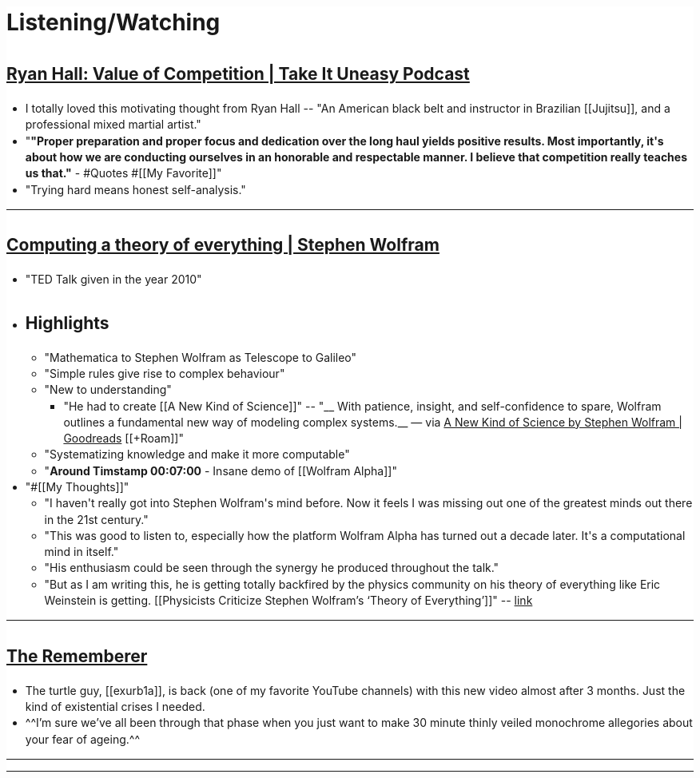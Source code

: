 
# **Listening/Watching**

## [Ryan Hall: Value of Competition | Take It Uneasy Podcast](https://www.youtube.com/watch?v=94MBVD_tZeU)

- I totally loved this motivating thought from Ryan Hall -- "An American black belt and instructor in Brazilian [[Jujitsu]], and a professional mixed martial artist."
- "__"Proper preparation and proper focus and dedication over the long haul yields positive results. Most importantly, it's about how we are conducting ourselves in an honorable and respectable manner. I believe that competition really teaches us that."__ - #Quotes #[[My Favorite]]"
- "Trying hard means honest self-analysis."

---

## [Computing a theory of everything | Stephen Wolfram](https://www.youtube.com/watch?v=60P7717-XOQ)

- "TED Talk given in the year 2010"
- ## **Highlights**
    - "Mathematica to Stephen Wolfram as Telescope to Galileo"
    - "Simple rules give rise to complex behaviour"
    - "New to understanding"
        - "He had to create [[A New Kind of Science]]" -- "__ With patience, insight, and self-confidence to spare, Wolfram outlines a fundamental new way of modeling complex systems.__ — via [A New Kind of Science by Stephen Wolfram | Goodreads](https://www.goodreads.com/book/show/238558.A_New_Kind_of_Science) [[+Roam]]"
    - "Systematizing knowledge and make it more computable"
    - "**Around Timstamp 00:07:00** - Insane demo of [[Wolfram Alpha]]"
- "#[[My Thoughts]]"
    - "I haven't really got into Stephen Wolfram's mind before. Now it feels I was missing out one of the greatest minds out there in the 21st century."
    - "This was good to listen to, especially how the platform Wolfram Alpha has turned out a decade later. It's a computational mind in itself."
    - "His enthusiasm could be seen through the synergy he produced throughout the talk."
    - "But as I am writing this, he is getting totally backfired by the physics community on his theory of everything like Eric Weinstein is getting. [[Physicists Criticize Stephen Wolfram’s ‘Theory of Everything’]]" -- [link](https://www.scientificamerican.com/article/physicists-criticize-stephen-wolframs-theory-of-everything/)

---

## [The Rememberer](https://www.youtube.com/watch?v=hS_AXRRnIzM)
- The turtle guy, [[exurb1a]], is back (one of my favorite YouTube channels) with this new video almost after 3 months. Just the kind of existential crises I 
needed.
- ^^I’m sure we’ve all been through that phase when you 
just want to make 30 minute thinly veiled monochrome allegories about 
your fear of ageing.^^

---
---